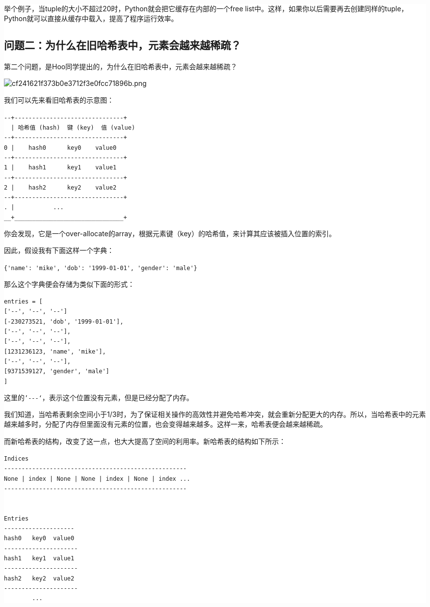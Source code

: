 举个例子，当tuple的大小不超过20时，Python就会把它缓存在内部的一个free list中。这样，如果你以后需要再去创建同样的tuple，Python就可以直接从缓存中载入，提高了程序运行效率。

## 问题二：为什么在旧哈希表中，元素会越来越稀疏？

第二个问题，是Hoo同学提出的，为什么在旧哈希表中，元素会越来越稀疏？

![cf241621f373b0e3712f3e0fcc71896b.png][]

我们可以先来看旧哈希表的示意图：

``````````
--+-------------------------------+
  | 哈希值 (hash)  键 (key)  值 (value)
--+-------------------------------+
0 |    hash0      key0    value0
--+-------------------------------+
1 |    hash1      key1    value1
--+-------------------------------+
2 |    hash2      key2    value2
--+-------------------------------+
. |           ...
__+_______________________________+
``````````

你会发现，它是一个over-allocate的array，根据元素键（key）的哈希值，来计算其应该被插入位置的索引。

因此，假设我有下面这样一个字典：

``````````
{'name': 'mike', 'dob': '1999-01-01', 'gender': 'male'}
``````````

那么这个字典便会存储为类似下面的形式：

``````````
entries = [
['--', '--', '--']
[-230273521, 'dob', '1999-01-01'],
['--', '--', '--'],
['--', '--', '--'],
[1231236123, 'name', 'mike'],
['--', '--', '--'],
[9371539127, 'gender', 'male']
]
``````````

这里的`’---‘`，表示这个位置没有元素，但是已经分配了内存。

我们知道，当哈希表剩余空间小于1/3时，为了保证相关操作的高效性并避免哈希冲突，就会重新分配更大的内存。所以，当哈希表中的元素越来越多时，分配了内存但里面没有元素的位置，也会变得越来越多。这样一来，哈希表便会越来越稀疏。

而新哈希表的结构，改变了这一点，也大大提高了空间的利用率。新哈希表的结构如下所示：

``````````
Indices
----------------------------------------------------
None | index | None | None | index | None | index ...
----------------------------------------------------


Entries
--------------------
hash0   key0  value0
---------------------
hash1   key1  value1
---------------------
hash2   key2  value2
---------------------
        ...
``````````

[8fb9cf6bf14357104c88454eefaaeca2.png]: https://static001.geekbang.org/resource/image/8f/a2/8fb9cf6bf14357104c88454eefaaeca2.png
[https_github.com_python_cpython_blob_949fe976d5c62ae63ed505ecf729f815d0baccfc_Include_listobject.h_L23]: https://github.com/python/cpython/blob/949fe976d5c62ae63ed505ecf729f815d0baccfc/Include/listobject.h#L23
[https_github.com_python_cpython_blob_3d75bd15ac82575967db367c517d7e6e703a6de3_Objects_listobject.c_L33]: https://github.com/python/cpython/blob/3d75bd15ac82575967db367c517d7e6e703a6de3/Objects/listobject.c#L33
[99e356ee9b00e645004879b9837c3ee0.png]: https://static001.geekbang.org/resource/image/99/e0/99e356ee9b00e645004879b9837c3ee0.png
[https_github.com_python_cpython_blob_3d75bd15ac82575967db367c517d7e6e703a6de3_Include_tupleobject.h_L25]: https://github.com/python/cpython/blob/3d75bd15ac82575967db367c517d7e6e703a6de3/Include/tupleobject.h#L25
[https_github.com_python_cpython_blob_3d75bd15ac82575967db367c517d7e6e703a6de3_Objects_tupleobject.c_L16]: https://github.com/python/cpython/blob/3d75bd15ac82575967db367c517d7e6e703a6de3/Objects/tupleobject.c#L16
[5b038b1819ee122b6309b5c5bae456d2.png]: https://static001.geekbang.org/resource/image/5b/d2/5b038b1819ee122b6309b5c5bae456d2.png
[cf241621f373b0e3712f3e0fcc71896b.png]: https://static001.geekbang.org/resource/image/cf/6b/cf241621f373b0e3712f3e0fcc71896b.png
[48c46d4a66e5c002ce392d79deee436e.png]: https://static001.geekbang.org/resource/image/48/6e/48c46d4a66e5c002ce392d79deee436e.png
[Link 1]: https://docs.python.org/3/reference/compound_stmts.html#the-try-statement
[aa20a535ce703ef0fe0f1291877f960c.png]: https://static001.geekbang.org/resource/image/aa/0c/aa20a535ce703ef0fe0f1291877f960c.png